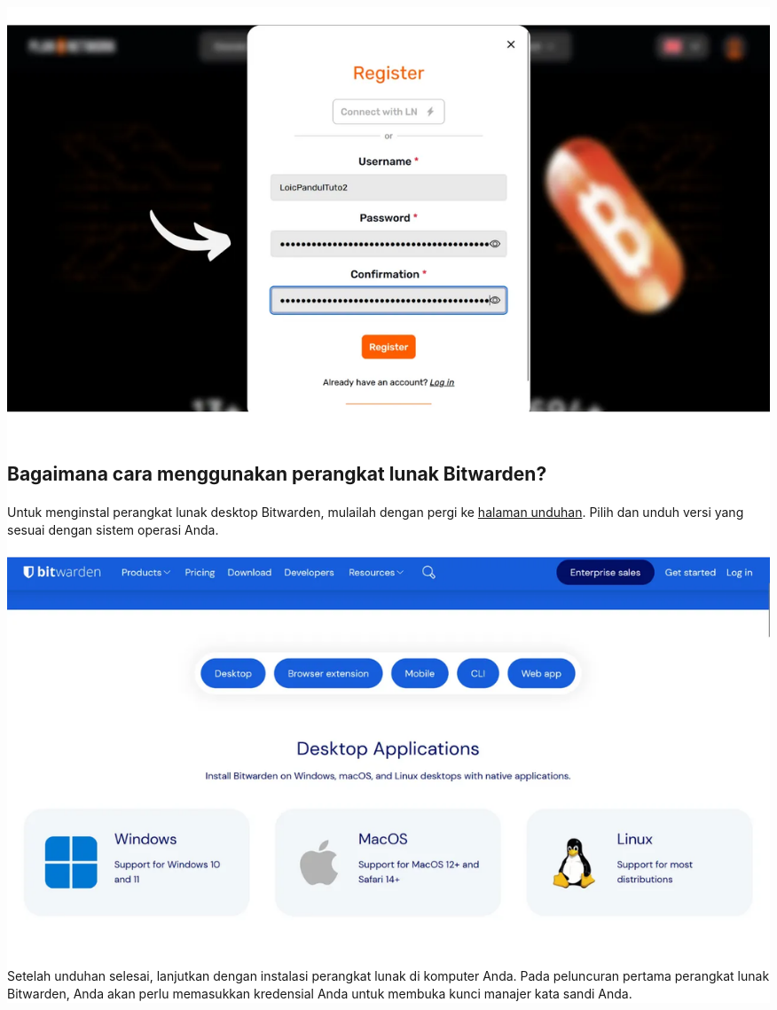 ![BITWARDEN](assets/notext/57.webp)
## Bagaimana cara menggunakan perangkat lunak Bitwarden?

Untuk menginstal perangkat lunak desktop Bitwarden, mulailah dengan pergi ke [halaman unduhan](https://bitwarden.com/download/#downloads-desktop). Pilih dan unduh versi yang sesuai dengan sistem operasi Anda.
![BITWARDEN](assets/notext/58.webp)
Setelah unduhan selesai, lanjutkan dengan instalasi perangkat lunak di komputer Anda. Pada peluncuran pertama perangkat lunak Bitwarden, Anda akan perlu memasukkan kredensial Anda untuk membuka kunci manajer kata sandi Anda.